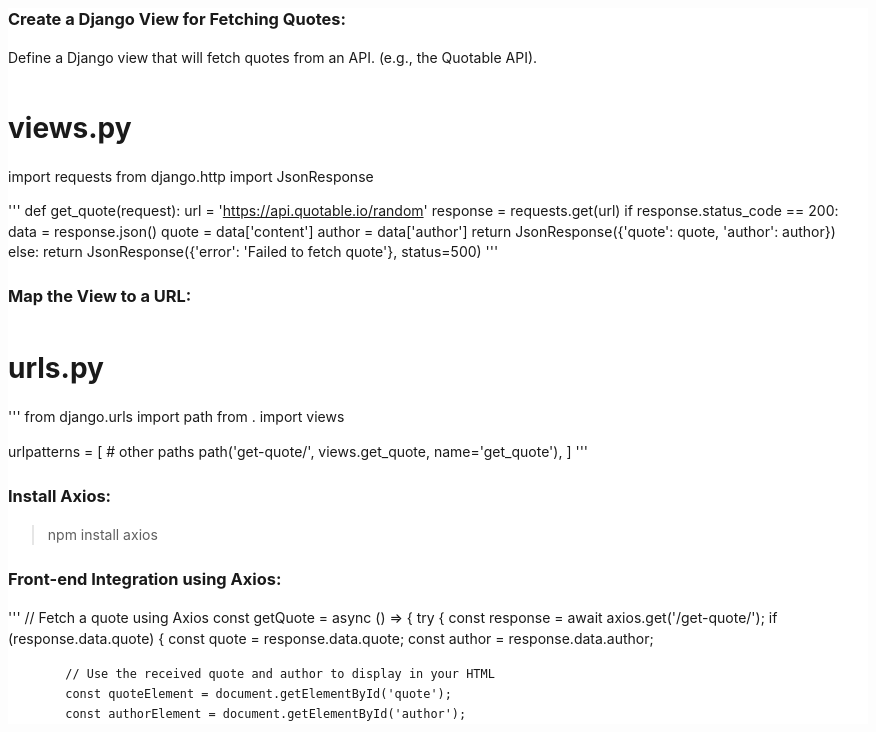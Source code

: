 ### Create a Django View for Fetching Quotes:
Define a Django view that will fetch quotes from an API. (e.g., the Quotable API).

# views.py
import requests
from django.http import JsonResponse

'''
def get_quote(request):
    url = 'https://api.quotable.io/random'
    response = requests.get(url)
    if response.status_code == 200:
        data = response.json()
        quote = data['content']
        author = data['author']
        return JsonResponse({'quote': quote, 'author': author})
    else:
        return JsonResponse({'error': 'Failed to fetch quote'}, status=500)
'''

### Map the View to a URL:
# urls.py
'''
from django.urls import path
from . import views

urlpatterns = [
    # other paths
    path('get-quote/', views.get_quote, name='get_quote'),
]
'''

### Install Axios:
> npm install axios

### Front-end Integration using Axios:
'''
// Fetch a quote using Axios
const getQuote = async () => {
    try {
        const response = await axios.get('/get-quote/');
        if (response.data.quote) {
            const quote = response.data.quote;
            const author = response.data.author;

            // Use the received quote and author to display in your HTML
            const quoteElement = document.getElementById('quote');
            const authorElement = document.getElementById('author');
